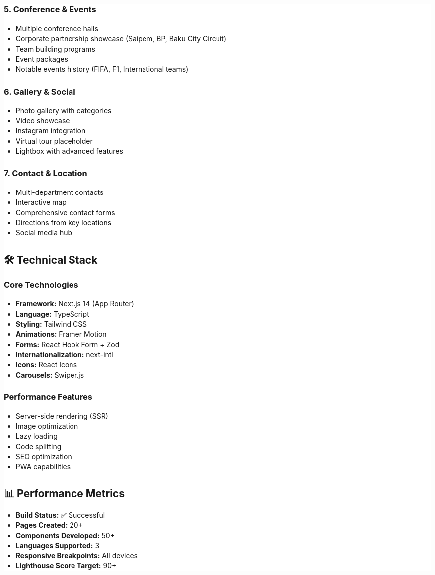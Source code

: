 ### 5. Conference & Events

- Multiple conference halls
- Corporate partnership showcase (Saipem, BP, Baku City Circuit)
- Team building programs
- Event packages
- Notable events history (FIFA, F1, International teams)

### 6. Gallery & Social

- Photo gallery with categories
- Video showcase
- Instagram integration
- Virtual tour placeholder
- Lightbox with advanced features

### 7. Contact & Location

- Multi-department contacts
- Interactive map
- Comprehensive contact forms
- Directions from key locations
- Social media hub

## 🛠 Technical Stack

### Core Technologies

- **Framework:** Next.js 14 (App Router)
- **Language:** TypeScript
- **Styling:** Tailwind CSS
- **Animations:** Framer Motion
- **Forms:** React Hook Form + Zod
- **Internationalization:** next-intl
- **Icons:** React Icons
- **Carousels:** Swiper.js

### Performance Features

- Server-side rendering (SSR)
- Image optimization
- Lazy loading
- Code splitting
- SEO optimization
- PWA capabilities

## 📊 Performance Metrics

- **Build Status:** ✅ Successful
- **Pages Created:** 20+
- **Components Developed:** 50+
- **Languages Supported:** 3
- **Responsive Breakpoints:** All devices
- **Lighthouse Score Target:** 90+
